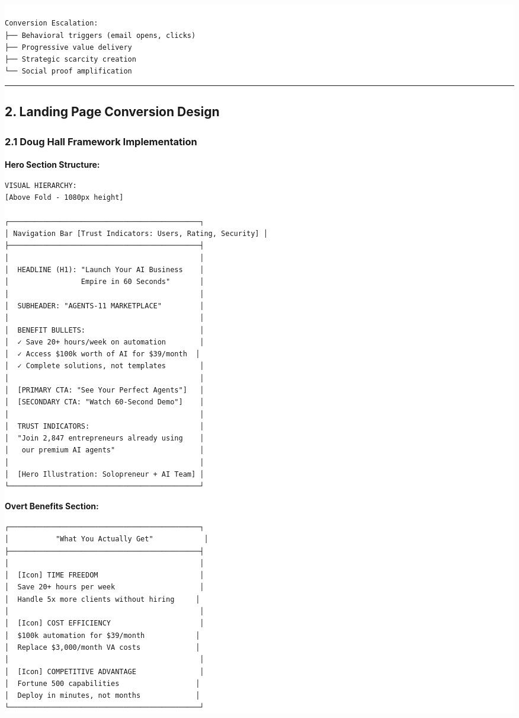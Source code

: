 ```

Conversion Escalation:
├── Behavioral triggers (email opens, clicks)
├── Progressive value delivery
├── Strategic scarcity creation
└── Social proof amplification
```

---

## 2. Landing Page Conversion Design

### 2.1 Doug Hall Framework Implementation

**Hero Section Structure:**

```
VISUAL HIERARCHY:
[Above Fold - 1080px height]

┌─────────────────────────────────────────────┐
│ Navigation Bar [Trust Indicators: Users, Rating, Security] │
├─────────────────────────────────────────────┤
│                                             │
│  HEADLINE (H1): "Launch Your AI Business    │
│                 Empire in 60 Seconds"       │
│                                             │
│  SUBHEADER: "AGENTS-11 MARKETPLACE"         │
│                                             │
│  BENEFIT BULLETS:                           │
│  ✓ Save 20+ hours/week on automation        │
│  ✓ Access $100k worth of AI for $39/month  │
│  ✓ Complete solutions, not templates        │
│                                             │
│  [PRIMARY CTA: "See Your Perfect Agents"]   │
│  [SECONDARY CTA: "Watch 60-Second Demo"]    │
│                                             │
│  TRUST INDICATORS:                          │
│  "Join 2,847 entrepreneurs already using    │
│   our premium AI agents"                    │
│                                             │
│  [Hero Illustration: Solopreneur + AI Team] │
└─────────────────────────────────────────────┘
```

**Overt Benefits Section:**

```
┌─────────────────────────────────────────────┐
│           "What You Actually Get"            │
├─────────────────────────────────────────────┤
│                                             │
│  [Icon] TIME FREEDOM                        │
│  Save 20+ hours per week                    │
│  Handle 5x more clients without hiring     │
│                                             │
│  [Icon] COST EFFICIENCY                     │
│  $100k automation for $39/month            │
│  Replace $3,000/month VA costs             │
│                                             │
│  [Icon] COMPETITIVE ADVANTAGE               │
│  Fortune 500 capabilities                  │
│  Deploy in minutes, not months             │
└─────────────────────────────────────────────┘
```